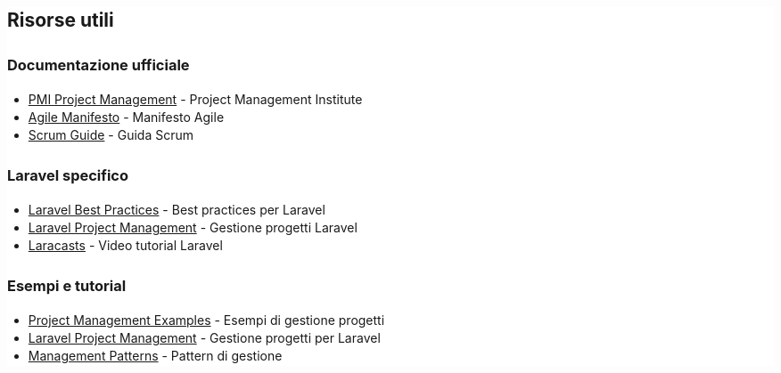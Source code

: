 
## Risorse utili

### Documentazione ufficiale
- [PMI Project Management](https://www.pmi.org/) - Project Management Institute
- [Agile Manifesto](https://agilemanifesto.org/) - Manifesto Agile
- [Scrum Guide](https://scrumguides.org/) - Guida Scrum

### Laravel specifico
- [Laravel Best Practices](https://github.com/alexeymezenin/laravel-best-practices) - Best practices per Laravel
- [Laravel Project Management](https://github.com/laravel/framework) - Gestione progetti Laravel
- [Laracasts](https://laracasts.com/) - Video tutorial Laravel

### Esempi e tutorial
- [Project Management Examples](https://github.com/phpstan/phpstan) - Esempi di gestione progetti
- [Laravel Project Management](https://github.com/laravel/framework) - Gestione progetti per Laravel
- [Management Patterns](https://github.com/ardalis/cleanarchitecture) - Pattern di gestione
